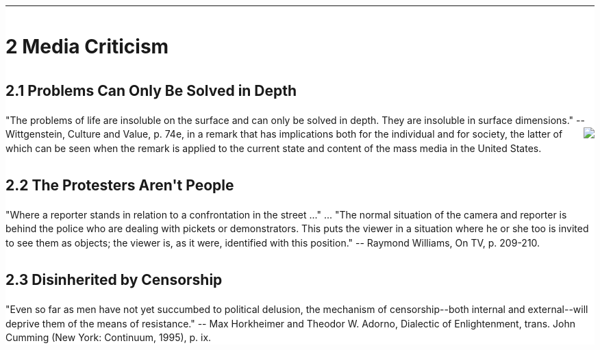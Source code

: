 

















------------------------------------------------------------------------

2 Media Criticism
=====================



2.1 Problems Can Only Be Solved in Depth
--------------------------------------------



"The problems of life are insoluble on the surface and can only be
solved in depth. They are insoluble in surface dimensions." --
Wittgenstein, <img src="/images/0226904350.gif" align="right" /> Culture
and
Value,
p. 74e, in a remark that has implications both for the individual and
for society, the latter of which can be seen when the remark is applied
to the current state and content of the mass media in the United States.







2.2 The Protesters Aren't People
------------------------------------



"Where a reporter stands in relation to a confrontation in the street
..." ... "The normal situation of the camera and reporter is behind the
police who are dealing with pickets or demonstrators. This puts the
viewer in a situation where he or she too is invited to see them as
objects; the viewer is, as it were, identified with this position." --
Raymond Williams, On TV, p. 209-210.







2.3 Disinherited by Censorship
----------------------------------



"Even so far as men have not yet succumbed to political delusion, the
mechanism of censorship--both internal and external--will deprive them
of the means of resistance." -- Max Horkheimer and Theodor W. Adorno,
Dialectic of Enlightenment, trans. John Cumming (New York: Continuum,
1995), p. ix.
